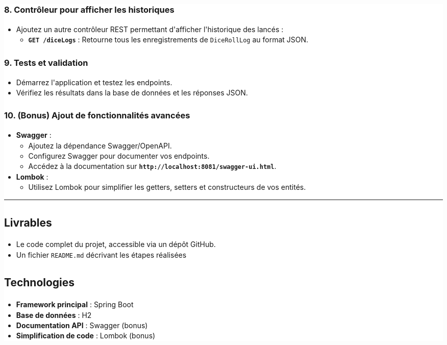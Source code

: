 ### 8. Contrôleur pour afficher les historiques
- Ajoutez un autre contrôleur REST permettant d'afficher l'historique des lancés :
  - **`GET /diceLogs`** : Retourne tous les enregistrements de `DiceRollLog` au format JSON.

### 9. Tests et validation
- Démarrez l'application et testez les endpoints.
- Vérifiez les résultats dans la base de données et les réponses JSON.

### 10. (Bonus) Ajout de fonctionnalités avancées
- **Swagger** :
  - Ajoutez la dépendance Swagger/OpenAPI.
  - Configurez Swagger pour documenter vos endpoints.
  - Accédez à la documentation sur **`http://localhost:8081/swagger-ui.html`**.
- **Lombok** :
  - Utilisez Lombok pour simplifier les getters, setters et constructeurs de vos entités.

---

## Livrables
- Le code complet du projet, accessible via un dépôt GitHub.
- Un fichier `README.md` décrivant les étapes réalisées

## Technologies
- **Framework principal** : Spring Boot
- **Base de données** : H2 
- **Documentation API** : Swagger (bonus)
- **Simplification de code** : Lombok (bonus)
